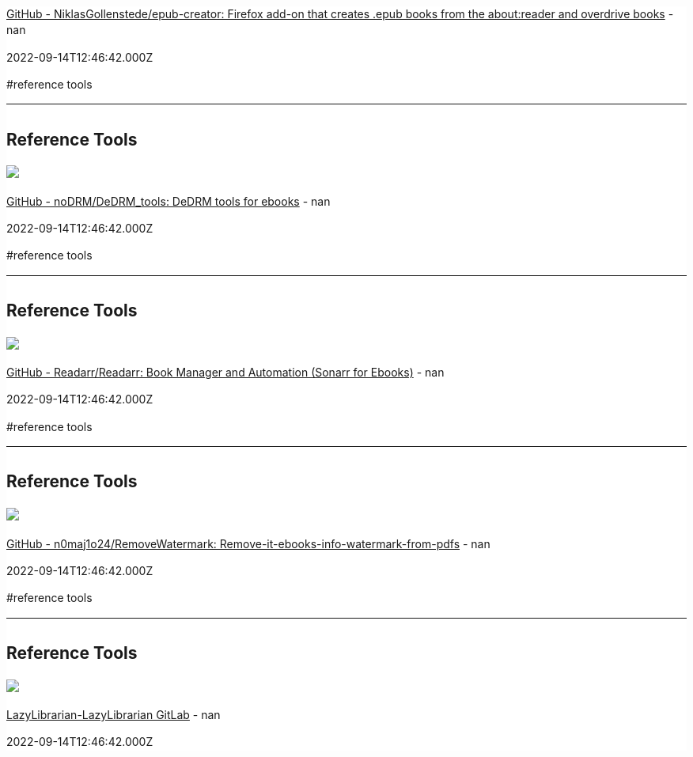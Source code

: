[GitHub - NiklasGollenstede/epub-creator: Firefox add-on that creates .epub books from the about:reader and overdrive books](https://github.com/niklasgollenstede/epub-creator) - nan

2022-09-14T12:46:42.000Z

#reference tools

---

## Reference Tools

![](https://opengraph.githubassets.com/3e83a6bdc584fbff8063220f94ad390f6de5219a6d2b67e8b5d57dc495ca7576/noDRM/DeDRM_tools)

[GitHub - noDRM/DeDRM_tools: DeDRM tools for ebooks](https://github.com/nodrm/dedrm_tools) - nan

2022-09-14T12:46:42.000Z

#reference tools

---

## Reference Tools

![](https://opengraph.githubassets.com/3bf6f418560d391a56507f10ac7363876f1f92014696b96cbff4a8c7fd4fbb97/Readarr/Readarr)

[GitHub - Readarr/Readarr: Book Manager and Automation (Sonarr for Ebooks)](https://github.com/readarr/readarr) - nan

2022-09-14T12:46:42.000Z

#reference tools

---

## Reference Tools

![](https://opengraph.githubassets.com/05d74517516cd041c1b1fed48d24cc42a208241bc635aa33b4167523f5092d98/n0maj1o24/RemoveWatermark)

[GitHub - n0maj1o24/RemoveWatermark: Remove-it-ebooks-info-watermark-from-pdfs](https://github.com/shadonsniper/removewatermark) - nan

2022-09-14T12:46:42.000Z

#reference tools

---

## Reference Tools

![](https://gitlab.com/uploads/-/system/project/avatar/9317860/ll.png)

[LazyLibrarian-LazyLibrarian GitLab](https://gitlab.com/lazylibrarian/lazylibrarian) - nan

2022-09-14T12:46:42.000Z
